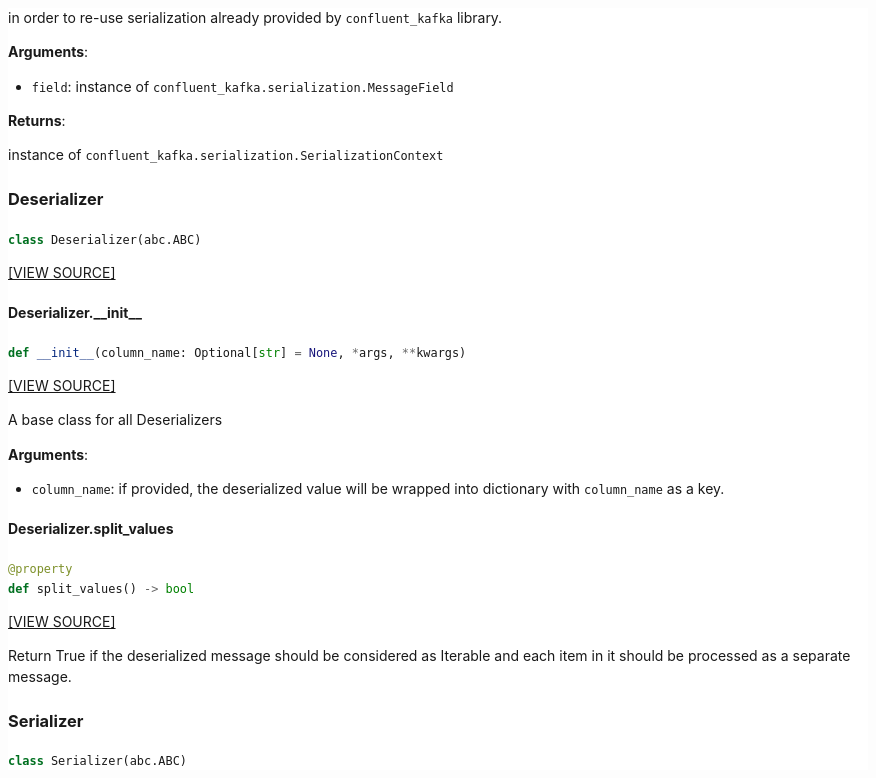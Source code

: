 in order to re-use serialization already provided by `confluent_kafka` library.

**Arguments**:

- `field`: instance of `confluent_kafka.serialization.MessageField`

**Returns**:

instance of `confluent_kafka.serialization.SerializationContext`

<a id="quixstreams.models.serializers.base.Deserializer"></a>

### Deserializer

```python
class Deserializer(abc.ABC)
```

[[VIEW SOURCE]](https://github.com/quixio/quix-streams/blob/3205c6006d4bc4d8f131f49684d5f0c2287df3fc/quixstreams/models/serializers/base.py#L47)

<a id="quixstreams.models.serializers.base.Deserializer.__init__"></a>

#### Deserializer.\_\_init\_\_

```python
def __init__(column_name: Optional[str] = None, *args, **kwargs)
```

[[VIEW SOURCE]](https://github.com/quixio/quix-streams/blob/3205c6006d4bc4d8f131f49684d5f0c2287df3fc/quixstreams/models/serializers/base.py#L48)

A base class for all Deserializers

**Arguments**:

- `column_name`: if provided, the deserialized value will be wrapped into
dictionary with `column_name` as a key.

<a id="quixstreams.models.serializers.base.Deserializer.split_values"></a>

#### Deserializer.split\_values

```python
@property
def split_values() -> bool
```

[[VIEW SOURCE]](https://github.com/quixio/quix-streams/blob/3205c6006d4bc4d8f131f49684d5f0c2287df3fc/quixstreams/models/serializers/base.py#L58)

Return True if the deserialized message should be considered as Iterable
and each item in it should be processed as a separate message.

<a id="quixstreams.models.serializers.base.Serializer"></a>

### Serializer

```python
class Serializer(abc.ABC)
```
